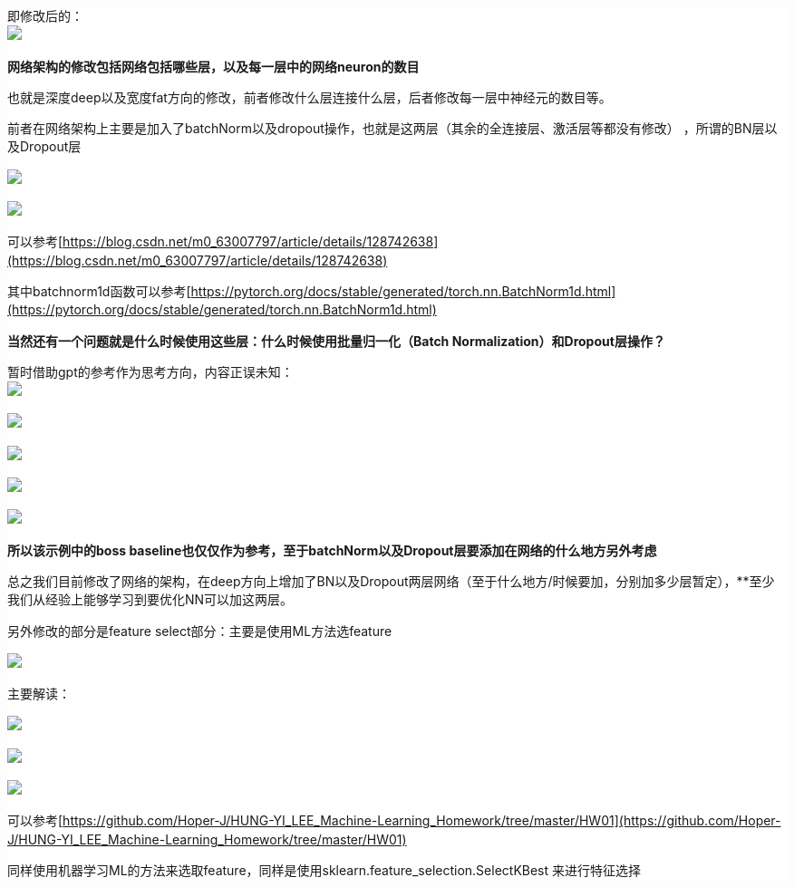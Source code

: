 即修改后的：  
![](https://cdn.nlark.com/yuque/0/2024/png/33753661/1728040183689-62c507ba-4390-4ffa-86d2-f62b98f080d2.png)

**网络架构的修改包括网络包括哪些层，以及每一层中的网络neuron的数目**

也就是深度deep以及宽度fat方向的修改，前者修改什么层连接什么层，后者修改每一层中神经元的数目等。



前者在网络架构上主要是加入了batchNorm以及dropout操作，也就是这两层（其余的全连接层、激活层等都没有修改） ，所谓的BN层以及Dropout层

![](https://cdn.nlark.com/yuque/0/2024/png/33753661/1728039914633-5b51377c-9444-43c0-8496-b9502455e3d1.png)

![](https://cdn.nlark.com/yuque/0/2024/png/33753661/1728039894435-f61fa350-f59f-40ad-9f96-e2a855ee7d9b.png)

可以参考[https://blog.csdn.net/m0_63007797/article/details/128742638](https://blog.csdn.net/m0_63007797/article/details/128742638)

其中batchnorm1d函数可以参考[https://pytorch.org/docs/stable/generated/torch.nn.BatchNorm1d.html](https://pytorch.org/docs/stable/generated/torch.nn.BatchNorm1d.html)

**当然还有一个问题就是什么时候使用这些层：什么时候使用批量归一化（Batch Normalization）和Dropout层操作？**

暂时借助gpt的参考作为思考方向，内容正误未知：  
![](https://cdn.nlark.com/yuque/0/2024/png/33753661/1728041685346-72bc9b94-f109-4061-b05d-2cfe15b532ca.png)

![](https://cdn.nlark.com/yuque/0/2024/png/33753661/1728041699982-8faa3c3f-b849-4fba-90fc-05c61d12cff2.png)

![](https://cdn.nlark.com/yuque/0/2024/png/33753661/1728041722909-2a15af77-6172-4814-ba27-470cf9b431f1.png)

![](https://cdn.nlark.com/yuque/0/2024/png/33753661/1728041738415-00bb5b7d-f65b-401e-828b-730df5f80098.png)

![](https://cdn.nlark.com/yuque/0/2024/png/33753661/1728041748850-897b15d7-938b-407d-aa77-d55e4d54ec2e.png)

**所以该示例中的boss baseline也仅仅作为参考，至于batchNorm以及Dropout层要添加在网络的什么地方另外考虑**

总之我们目前修改了网络的架构，在deep方向上增加了BN以及Dropout两层网络（至于什么地方/时候要加，分别加多少层暂定），**至少我们从经验上能够学习到要优化NN可以加这两层。

另外修改的部分是feature select部分：主要是使用ML方法选feature

![](https://cdn.nlark.com/yuque/0/2024/png/33753661/1728043005810-a671d04e-f20e-49f2-87a8-45645f64558f.png)

主要解读：

![](https://cdn.nlark.com/yuque/0/2024/png/33753661/1728043886883-04d46560-e401-4114-b939-cb7853929ef1.png)

![](https://cdn.nlark.com/yuque/0/2024/png/33753661/1728043901007-f0e7226d-cd4d-44eb-a032-2e5209e3940c.png)

![](https://cdn.nlark.com/yuque/0/2024/png/33753661/1728043913129-3bc2a3c2-0f93-4492-9967-8261ce9a4f2b.png)



可以参考[https://github.com/Hoper-J/HUNG-YI_LEE_Machine-Learning_Homework/tree/master/HW01](https://github.com/Hoper-J/HUNG-YI_LEE_Machine-Learning_Homework/tree/master/HW01)

同样使用机器学习ML的方法来选取feature，同样是使用sklearn.feature_selection.SelectKBest 来进行特征选择
